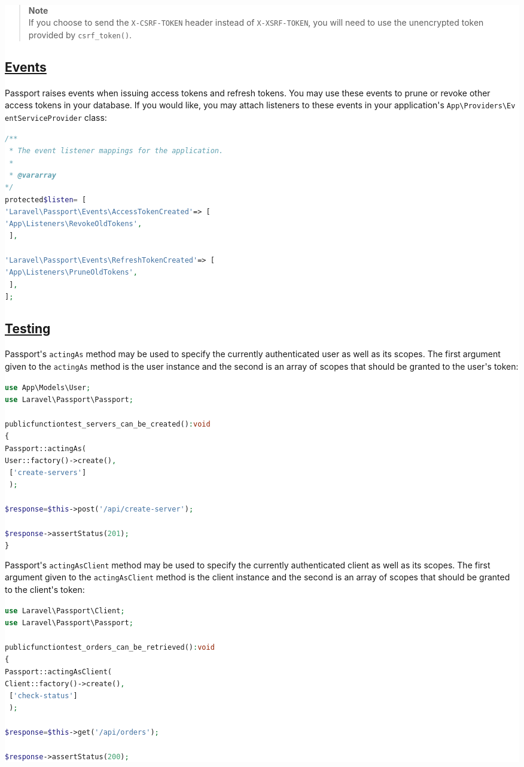 > **Note**  
>  If you choose to send the `X-CSRF-TOKEN` header instead of `X-XSRF-TOKEN`, you will need to use the unencrypted token provided by `csrf_token()`.

## [Events](#events)
Passport raises events when issuing access tokens and refresh tokens. You may use these events to prune or revoke other access tokens in your database. If you would like, you may attach listeners to these events in your application's `App\Providers\EventServiceProvider` class:

```php	
/**
 * The event listener mappings for the application.
 *
 * @vararray
*/
protected$listen= [
'Laravel\Passport\Events\AccessTokenCreated'=> [
'App\Listeners\RevokeOldTokens',
 ],
 
'Laravel\Passport\Events\RefreshTokenCreated'=> [
'App\Listeners\PruneOldTokens',
 ],
];
```
## [Testing](#testing)
Passport's `actingAs` method may be used to specify the currently authenticated user as well as its scopes. The first argument given to the `actingAs` method is the user instance and the second is an array of scopes that should be granted to the user's token:

```php	
use App\Models\User;
use Laravel\Passport\Passport;
 
publicfunctiontest_servers_can_be_created():void
{
Passport::actingAs(
User::factory()->create(),
 ['create-servers']
 );
 
$response=$this->post('/api/create-server');
 
$response->assertStatus(201);
}
```
Passport's `actingAsClient` method may be used to specify the currently authenticated client as well as its scopes. The first argument given to the `actingAsClient` method is the client instance and the second is an array of scopes that should be granted to the client's token:

```php	
use Laravel\Passport\Client;
use Laravel\Passport\Passport;
 
publicfunctiontest_orders_can_be_retrieved():void
{
Passport::actingAsClient(
Client::factory()->create(),
 ['check-status']
 );
 
$response=$this->get('/api/orders');
 
$response->assertStatus(200);
```